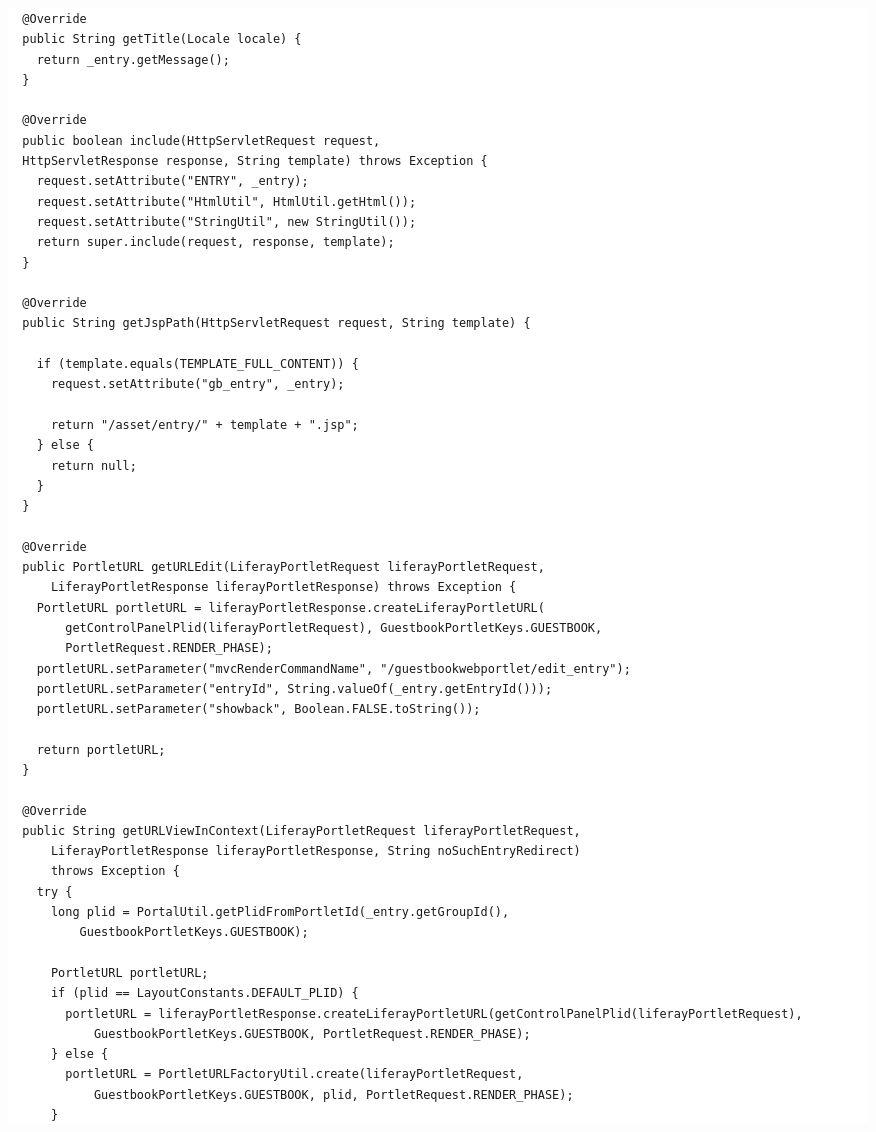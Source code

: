       @Override
      public String getTitle(Locale locale) {
        return _entry.getMessage();
      }

      @Override
      public boolean include(HttpServletRequest request, 
      HttpServletResponse response, String template) throws Exception {
        request.setAttribute("ENTRY", _entry);
        request.setAttribute("HtmlUtil", HtmlUtil.getHtml());
        request.setAttribute("StringUtil", new StringUtil());
        return super.include(request, response, template);
      }

      @Override
      public String getJspPath(HttpServletRequest request, String template) {
        
        if (template.equals(TEMPLATE_FULL_CONTENT)) {
          request.setAttribute("gb_entry", _entry);

          return "/asset/entry/" + template + ".jsp";
        } else {
          return null;
        }
      }

      @Override
      public PortletURL getURLEdit(LiferayPortletRequest liferayPortletRequest,
          LiferayPortletResponse liferayPortletResponse) throws Exception {
        PortletURL portletURL = liferayPortletResponse.createLiferayPortletURL(
            getControlPanelPlid(liferayPortletRequest), GuestbookPortletKeys.GUESTBOOK,
            PortletRequest.RENDER_PHASE);
        portletURL.setParameter("mvcRenderCommandName", "/guestbookwebportlet/edit_entry");
        portletURL.setParameter("entryId", String.valueOf(_entry.getEntryId()));
        portletURL.setParameter("showback", Boolean.FALSE.toString());

        return portletURL;
      }

      @Override
      public String getURLViewInContext(LiferayPortletRequest liferayPortletRequest,
          LiferayPortletResponse liferayPortletResponse, String noSuchEntryRedirect) 
          throws Exception {
        try {
          long plid = PortalUtil.getPlidFromPortletId(_entry.getGroupId(),
              GuestbookPortletKeys.GUESTBOOK);

          PortletURL portletURL;
          if (plid == LayoutConstants.DEFAULT_PLID) {
            portletURL = liferayPortletResponse.createLiferayPortletURL(getControlPanelPlid(liferayPortletRequest),
                GuestbookPortletKeys.GUESTBOOK, PortletRequest.RENDER_PHASE);
          } else {
            portletURL = PortletURLFactoryUtil.create(liferayPortletRequest,
                GuestbookPortletKeys.GUESTBOOK, plid, PortletRequest.RENDER_PHASE);
          }
